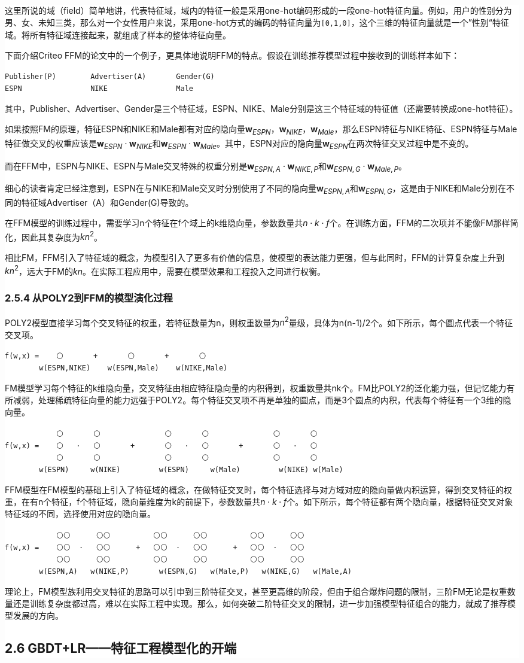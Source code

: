 这里所说的域（field）简单地讲，代表特征域，域内的特征一般是采用one-hot编码形成的一段one-hot特征向量。例如，用户的性别分为男、女、未知三类，那么对一个女性用户来说，采用one-hot方式的编码的特征向量为`[0,1,0]`，这个三维的特征向量就是一个”性别“特征域。将所有特征域连接起来，就组成了样本的整体特征向量。

下面介绍Criteo FFM的论文中的一个例子，更具体地说明FFM的特点。假设在训练推荐模型过程中接收到的训练样本如下：

~~~
Publisher(P)		Advertiser(A)		Gender(G)
ESPN				NIKE				Male
~~~

其中，Publisher、Advertiser、Gender是三个特征域，ESPN、NIKE、Male分别是这三个特征域的特征值（还需要转换成one-hot特征）。

如果按照FM的原理，特征ESPN和NIKE和Male都有对应的隐向量$\boldsymbol w_{ESPN}$，$\boldsymbol w_{NIKE}$，$\boldsymbol w_{Male}$，那么ESPN特征与NIKE特征、ESPN特征与Male特征做交叉的权重应该是$\boldsymbol w_{ESPN}\cdot \boldsymbol w_{NIKE}$和$\boldsymbol w_{ESPN}\cdot \boldsymbol w_{Male}$。其中，ESPN对应的隐向量$\boldsymbol w_{ESPN}$在两次特征交叉过程中是不变的。

而在FFM中，ESPN与NIKE、ESPN与Male交叉特殊的权重分别是$\boldsymbol w_{ESPN,A}\cdot \boldsymbol w_{NIKE,P}$和$\boldsymbol w_{ESPN,G}\cdot \boldsymbol w_{Male,P}$。

细心的读者肯定已经注意到，ESPN在与NIKE和Male交叉时分别使用了不同的隐向量$\boldsymbol w_{ESPN,A}$和$\boldsymbol w_{ESPN,G}$，这是由于NIKE和Male分别在不同的特征域Advertiser（A）和Gender(G)导致的。

在FFM模型的训练过程中，需要学习n个特征在f个域上的k维隐向量，参数数量共$n\cdot k\cdot f$个。在训练方面，FFM的二次项并不能像FM那样简化，因此其复杂度为$kn^2$。

相比FM，FFM引入了特征域的概念，为模型引入了更多有价值的信息，使模型的表达能力更强，但与此同时，FFM的计算复杂度上升到$kn^2$，远大于FM的$kn$。在实际工程应用中，需要在模型效果和工程投入之间进行权衡。

### 2.5.4 从POLY2到FFM的模型演化过程

POLY2模型直接学习每个交叉特征的权重，若特征数量为n，则权重数量为$n^2$量级，具体为n(n-1)/2个。如下所示，每个圆点代表一个特征交叉项。

~~~
f(w,x) =	⚪		+		⚪		+		⚪
		w(ESPN,NIKE)	w(ESPN,Male)	w(NIKE,Male)
~~~

FM模型学习每个特征的k维隐向量，交叉特征由相应特征隐向量的内积得到，权重数量共nk个。FM比POLY2的泛化能力强，但记忆能力有所减弱，处理稀疏特征向量的能力远强于POLY2。每个特征交叉项不再是单独的圆点，而是3个圆点的内积，代表每个特征有一个3维的隐向量。

~~~
			⚪		⚪				⚪		⚪				⚪		⚪
f(w,x) =	⚪	·	⚪		+		⚪	·	⚪		+		⚪	·	⚪
			⚪		⚪				⚪		⚪				⚪		⚪
		w(ESPN)		w(NIKE)			w(ESPN)		w(Male)			w(NIKE)	w(Male)
~~~

FFM模型在FM模型的基础上引入了特征域的概念，在做特征交叉时，每个特征选择与对方域对应的隐向量做内积运算，得到交叉特征的权重，在有n个特征，f个特征域，隐向量维度为k的前提下，参数数量共$n\cdot k\cdot f$个。如下所示，每个特征都有两个隐向量，根据特征交叉对象特征域的不同，选择使用对应的隐向量。

~~~
			⚪⚪		⚪⚪			⚪⚪		⚪⚪			⚪⚪		⚪⚪
f(w,x) =	⚪⚪	·	⚪⚪		+	⚪⚪	·	⚪⚪		+	⚪⚪	·	⚪⚪
			⚪⚪		⚪⚪			⚪⚪		⚪⚪			⚪⚪		⚪⚪
		w(ESPN,A)	w(NIKE,P)		w(ESPN,G)	w(Male,P)	w(NIKE,G)	w(Male,A)
~~~

理论上，FM模型族利用交叉特征的思路可以引申到三阶特征交叉，甚至更高维的阶段，但由于组合爆炸问题的限制，三阶FM无论是权重数量还是训练复杂度都过高，难以在实际工程中实现。那么，如何突破二阶特征交叉的限制，进一步加强模型特征组合的能力，就成了推荐模型发展的方向。

## 2.6 GBDT+LR——特征工程模型化的开端
